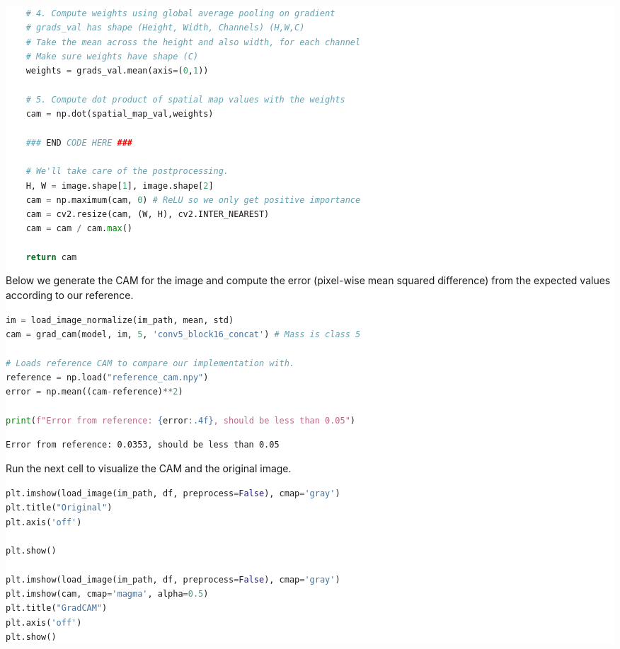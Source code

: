 ```python
    # 4. Compute weights using global average pooling on gradient 
    # grads_val has shape (Height, Width, Channels) (H,W,C)
    # Take the mean across the height and also width, for each channel
    # Make sure weights have shape (C)
    weights = grads_val.mean(axis=(0,1))
    
    # 5. Compute dot product of spatial map values with the weights
    cam = np.dot(spatial_map_val,weights)

    ### END CODE HERE ###
    
    # We'll take care of the postprocessing.
    H, W = image.shape[1], image.shape[2]
    cam = np.maximum(cam, 0) # ReLU so we only get positive importance
    cam = cv2.resize(cam, (W, H), cv2.INTER_NEAREST)
    cam = cam / cam.max()

    return cam
```

Below we generate the CAM for the image and compute the error (pixel-wise mean squared difference) from the expected values according to our reference. 


```python
im = load_image_normalize(im_path, mean, std)
cam = grad_cam(model, im, 5, 'conv5_block16_concat') # Mass is class 5

# Loads reference CAM to compare our implementation with.
reference = np.load("reference_cam.npy")
error = np.mean((cam-reference)**2)

print(f"Error from reference: {error:.4f}, should be less than 0.05")
```

    Error from reference: 0.0353, should be less than 0.05


Run the next cell to visualize the CAM and the original image. 


```python
plt.imshow(load_image(im_path, df, preprocess=False), cmap='gray')
plt.title("Original")
plt.axis('off')

plt.show()

plt.imshow(load_image(im_path, df, preprocess=False), cmap='gray')
plt.imshow(cam, cmap='magma', alpha=0.5)
plt.title("GradCAM")
plt.axis('off')
plt.show()
```
